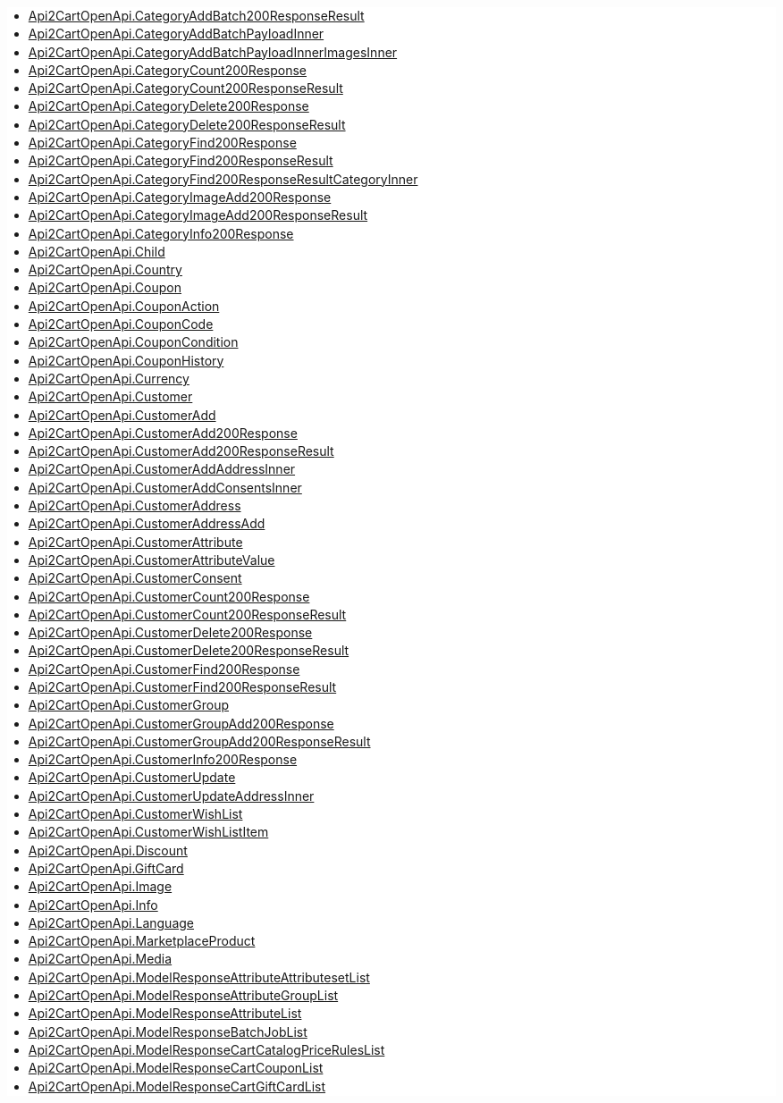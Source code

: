  - [Api2CartOpenApi.CategoryAddBatch200ResponseResult](docs/CategoryAddBatch200ResponseResult.md)
 - [Api2CartOpenApi.CategoryAddBatchPayloadInner](docs/CategoryAddBatchPayloadInner.md)
 - [Api2CartOpenApi.CategoryAddBatchPayloadInnerImagesInner](docs/CategoryAddBatchPayloadInnerImagesInner.md)
 - [Api2CartOpenApi.CategoryCount200Response](docs/CategoryCount200Response.md)
 - [Api2CartOpenApi.CategoryCount200ResponseResult](docs/CategoryCount200ResponseResult.md)
 - [Api2CartOpenApi.CategoryDelete200Response](docs/CategoryDelete200Response.md)
 - [Api2CartOpenApi.CategoryDelete200ResponseResult](docs/CategoryDelete200ResponseResult.md)
 - [Api2CartOpenApi.CategoryFind200Response](docs/CategoryFind200Response.md)
 - [Api2CartOpenApi.CategoryFind200ResponseResult](docs/CategoryFind200ResponseResult.md)
 - [Api2CartOpenApi.CategoryFind200ResponseResultCategoryInner](docs/CategoryFind200ResponseResultCategoryInner.md)
 - [Api2CartOpenApi.CategoryImageAdd200Response](docs/CategoryImageAdd200Response.md)
 - [Api2CartOpenApi.CategoryImageAdd200ResponseResult](docs/CategoryImageAdd200ResponseResult.md)
 - [Api2CartOpenApi.CategoryInfo200Response](docs/CategoryInfo200Response.md)
 - [Api2CartOpenApi.Child](docs/Child.md)
 - [Api2CartOpenApi.Country](docs/Country.md)
 - [Api2CartOpenApi.Coupon](docs/Coupon.md)
 - [Api2CartOpenApi.CouponAction](docs/CouponAction.md)
 - [Api2CartOpenApi.CouponCode](docs/CouponCode.md)
 - [Api2CartOpenApi.CouponCondition](docs/CouponCondition.md)
 - [Api2CartOpenApi.CouponHistory](docs/CouponHistory.md)
 - [Api2CartOpenApi.Currency](docs/Currency.md)
 - [Api2CartOpenApi.Customer](docs/Customer.md)
 - [Api2CartOpenApi.CustomerAdd](docs/CustomerAdd.md)
 - [Api2CartOpenApi.CustomerAdd200Response](docs/CustomerAdd200Response.md)
 - [Api2CartOpenApi.CustomerAdd200ResponseResult](docs/CustomerAdd200ResponseResult.md)
 - [Api2CartOpenApi.CustomerAddAddressInner](docs/CustomerAddAddressInner.md)
 - [Api2CartOpenApi.CustomerAddConsentsInner](docs/CustomerAddConsentsInner.md)
 - [Api2CartOpenApi.CustomerAddress](docs/CustomerAddress.md)
 - [Api2CartOpenApi.CustomerAddressAdd](docs/CustomerAddressAdd.md)
 - [Api2CartOpenApi.CustomerAttribute](docs/CustomerAttribute.md)
 - [Api2CartOpenApi.CustomerAttributeValue](docs/CustomerAttributeValue.md)
 - [Api2CartOpenApi.CustomerConsent](docs/CustomerConsent.md)
 - [Api2CartOpenApi.CustomerCount200Response](docs/CustomerCount200Response.md)
 - [Api2CartOpenApi.CustomerCount200ResponseResult](docs/CustomerCount200ResponseResult.md)
 - [Api2CartOpenApi.CustomerDelete200Response](docs/CustomerDelete200Response.md)
 - [Api2CartOpenApi.CustomerDelete200ResponseResult](docs/CustomerDelete200ResponseResult.md)
 - [Api2CartOpenApi.CustomerFind200Response](docs/CustomerFind200Response.md)
 - [Api2CartOpenApi.CustomerFind200ResponseResult](docs/CustomerFind200ResponseResult.md)
 - [Api2CartOpenApi.CustomerGroup](docs/CustomerGroup.md)
 - [Api2CartOpenApi.CustomerGroupAdd200Response](docs/CustomerGroupAdd200Response.md)
 - [Api2CartOpenApi.CustomerGroupAdd200ResponseResult](docs/CustomerGroupAdd200ResponseResult.md)
 - [Api2CartOpenApi.CustomerInfo200Response](docs/CustomerInfo200Response.md)
 - [Api2CartOpenApi.CustomerUpdate](docs/CustomerUpdate.md)
 - [Api2CartOpenApi.CustomerUpdateAddressInner](docs/CustomerUpdateAddressInner.md)
 - [Api2CartOpenApi.CustomerWishList](docs/CustomerWishList.md)
 - [Api2CartOpenApi.CustomerWishListItem](docs/CustomerWishListItem.md)
 - [Api2CartOpenApi.Discount](docs/Discount.md)
 - [Api2CartOpenApi.GiftCard](docs/GiftCard.md)
 - [Api2CartOpenApi.Image](docs/Image.md)
 - [Api2CartOpenApi.Info](docs/Info.md)
 - [Api2CartOpenApi.Language](docs/Language.md)
 - [Api2CartOpenApi.MarketplaceProduct](docs/MarketplaceProduct.md)
 - [Api2CartOpenApi.Media](docs/Media.md)
 - [Api2CartOpenApi.ModelResponseAttributeAttributesetList](docs/ModelResponseAttributeAttributesetList.md)
 - [Api2CartOpenApi.ModelResponseAttributeGroupList](docs/ModelResponseAttributeGroupList.md)
 - [Api2CartOpenApi.ModelResponseAttributeList](docs/ModelResponseAttributeList.md)
 - [Api2CartOpenApi.ModelResponseBatchJobList](docs/ModelResponseBatchJobList.md)
 - [Api2CartOpenApi.ModelResponseCartCatalogPriceRulesList](docs/ModelResponseCartCatalogPriceRulesList.md)
 - [Api2CartOpenApi.ModelResponseCartCouponList](docs/ModelResponseCartCouponList.md)
 - [Api2CartOpenApi.ModelResponseCartGiftCardList](docs/ModelResponseCartGiftCardList.md)